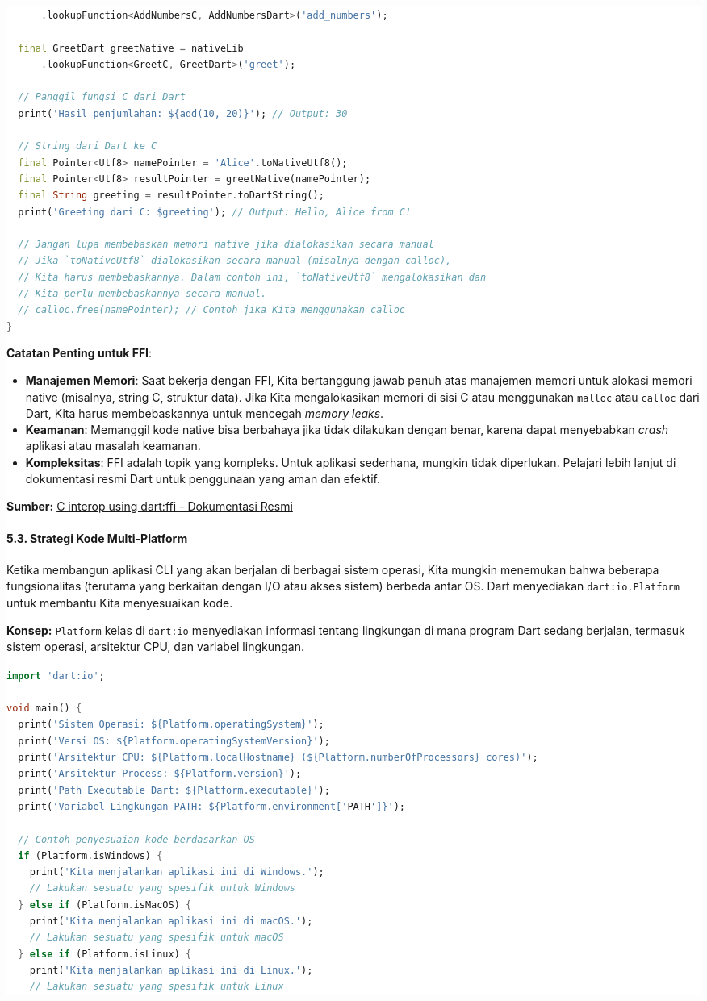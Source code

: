 ```dart
      .lookupFunction<AddNumbersC, AddNumbersDart>('add_numbers');

  final GreetDart greetNative = nativeLib
      .lookupFunction<GreetC, GreetDart>('greet');

  // Panggil fungsi C dari Dart
  print('Hasil penjumlahan: ${add(10, 20)}'); // Output: 30

  // String dari Dart ke C
  final Pointer<Utf8> namePointer = 'Alice'.toNativeUtf8();
  final Pointer<Utf8> resultPointer = greetNative(namePointer);
  final String greeting = resultPointer.toDartString();
  print('Greeting dari C: $greeting'); // Output: Hello, Alice from C!

  // Jangan lupa membebaskan memori native jika dialokasikan secara manual
  // Jika `toNativeUtf8` dialokasikan secara manual (misalnya dengan calloc),
  // Kita harus membebaskannya. Dalam contoh ini, `toNativeUtf8` mengalokasikan dan
  // Kita perlu membebaskannya secara manual.
  // calloc.free(namePointer); // Contoh jika Kita menggunakan calloc
}
```

**Catatan Penting untuk FFI**:

- **Manajemen Memori**: Saat bekerja dengan FFI, Kita bertanggung jawab penuh atas manajemen memori untuk alokasi memori native (misalnya, string C, struktur data). Jika Kita mengalokasikan memori di sisi C atau menggunakan `malloc` atau `calloc` dari Dart, Kita harus membebaskannya untuk mencegah _memory leaks_.
- **Keamanan**: Memanggil kode native bisa berbahaya jika tidak dilakukan dengan benar, karena dapat menyebabkan _crash_ aplikasi atau masalah keamanan.
- **Kompleksitas**: FFI adalah topik yang kompleks. Untuk aplikasi sederhana, mungkin tidak diperlukan. Pelajari lebih lanjut di dokumentasi resmi Dart untuk penggunaan yang aman dan efektif.

**Sumber:** [C interop using dart:ffi - Dokumentasi Resmi](https://dart.dev/interop/c-interop)

#### **5.3. Strategi Kode Multi-Platform**

Ketika membangun aplikasi CLI yang akan berjalan di berbagai sistem operasi, Kita mungkin menemukan bahwa beberapa fungsionalitas (terutama yang berkaitan dengan I/O atau akses sistem) berbeda antar OS. Dart menyediakan `dart:io.Platform` untuk membantu Kita menyesuaikan kode.

**Konsep:**
`Platform` kelas di `dart:io` menyediakan informasi tentang lingkungan di mana program Dart sedang berjalan, termasuk sistem operasi, arsitektur CPU, dan variabel lingkungan.

```dart
import 'dart:io';

void main() {
  print('Sistem Operasi: ${Platform.operatingSystem}');
  print('Versi OS: ${Platform.operatingSystemVersion}');
  print('Arsitektur CPU: ${Platform.localHostname} (${Platform.numberOfProcessors} cores)');
  print('Arsitektur Process: ${Platform.version}');
  print('Path Executable Dart: ${Platform.executable}');
  print('Variabel Lingkungan PATH: ${Platform.environment['PATH']}');

  // Contoh penyesuaian kode berdasarkan OS
  if (Platform.isWindows) {
    print('Kita menjalankan aplikasi ini di Windows.');
    // Lakukan sesuatu yang spesifik untuk Windows
  } else if (Platform.isMacOS) {
    print('Kita menjalankan aplikasi ini di macOS.');
    // Lakukan sesuatu yang spesifik untuk macOS
  } else if (Platform.isLinux) {
    print('Kita menjalankan aplikasi ini di Linux.');
    // Lakukan sesuatu yang spesifik untuk Linux
```